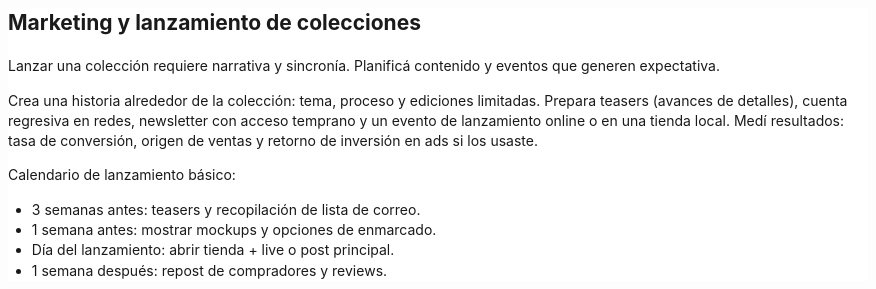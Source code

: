 
## Marketing y lanzamiento de colecciones

Lanzar una colección requiere narrativa y sincronía. Planificá contenido y eventos que generen expectativa.

Crea una historia alrededor de la colección: tema, proceso y ediciones limitadas. Prepara teasers (avances de detalles), cuenta regresiva en redes, newsletter con acceso temprano y un evento de lanzamiento online o en una tienda local. Medí resultados: tasa de conversión, origen de ventas y retorno de inversión en ads si los usaste.

Calendario de lanzamiento básico:

- 3 semanas antes: teasers y recopilación de lista de correo.
- 1 semana antes: mostrar mockups y opciones de enmarcado.
- Día del lanzamiento: abrir tienda + live o post principal.
- 1 semana después: repost de compradores y reviews.
